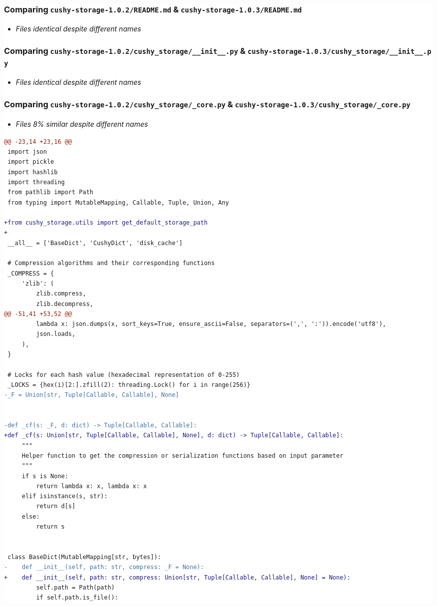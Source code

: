 ### Comparing `cushy-storage-1.0.2/README.md` & `cushy-storage-1.0.3/README.md`

 * *Files identical despite different names*

### Comparing `cushy-storage-1.0.2/cushy_storage/__init__.py` & `cushy-storage-1.0.3/cushy_storage/__init__.py`

 * *Files identical despite different names*

### Comparing `cushy-storage-1.0.2/cushy_storage/_core.py` & `cushy-storage-1.0.3/cushy_storage/_core.py`

 * *Files 8% similar despite different names*

```diff
@@ -23,14 +23,16 @@
 import json
 import pickle
 import hashlib
 import threading
 from pathlib import Path
 from typing import MutableMapping, Callable, Tuple, Union, Any
 
+from cushy_storage.utils import get_default_storage_path
+
 __all__ = ['BaseDict', 'CushyDict', 'disk_cache']
 
 # Compression algorithms and their corresponding functions
 _COMPRESS = {
     'zlib': (
         zlib.compress,
         zlib.decompress,
@@ -51,41 +53,52 @@
         lambda x: json.dumps(x, sort_keys=True, ensure_ascii=False, separators=(',', ':')).encode('utf8'),
         json.loads,
     ),
 }
 
 # Locks for each hash value (hexadecimal representation of 0-255)
 _LOCKS = {hex(i)[2:].zfill(2): threading.Lock() for i in range(256)}
-_F = Union[str, Tuple[Callable, Callable], None]
 
 
-def _cf(s: _F, d: dict) -> Tuple[Callable, Callable]:
+def _cf(s: Union[str, Tuple[Callable, Callable], None], d: dict) -> Tuple[Callable, Callable]:
     """
     Helper function to get the compression or serialization functions based on input parameter
     """
     if s is None:
         return lambda x: x, lambda x: x
     elif isinstance(s, str):
         return d[s]
     else:
         return s
 
 
 class BaseDict(MutableMapping[str, bytes]):
-    def __init__(self, path: str, compress: _F = None):
+    def __init__(self, path: str, compress: Union[str, Tuple[Callable, Callable], None] = None):
         self.path = Path(path)
         if self.path.is_file():
```